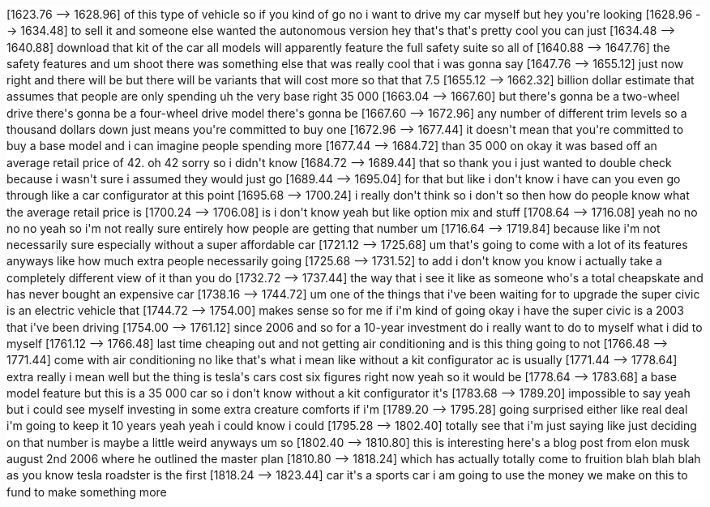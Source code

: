 [1623.76 --> 1628.96]  of this type of vehicle so if you kind of go no i want to drive my car myself but hey you're looking
[1628.96 --> 1634.48]  to sell it and someone else wanted the autonomous version hey that's that's pretty cool you can just
[1634.48 --> 1640.88]  download that kit of the car all models will apparently feature the full safety suite so all of
[1640.88 --> 1647.76]  the safety features and um shoot there was something else that was really cool that i was gonna say
[1647.76 --> 1655.12]  just now right and there will be but there will be variants that will cost more so that that 7.5
[1655.12 --> 1662.32]  billion dollar estimate that assumes that people are only spending uh the very base right 35 000
[1663.04 --> 1667.60]  but there's gonna be a two-wheel drive there's gonna be a four-wheel drive model there's gonna be
[1667.60 --> 1672.96]  any number of different trim levels so a thousand dollars down just means you're committed to buy one
[1672.96 --> 1677.44]  it doesn't mean that you're committed to buy a base model and i can imagine people spending more
[1677.44 --> 1684.72]  than 35 000 on okay it was based off an average retail price of 42. oh 42 sorry so i didn't know
[1684.72 --> 1689.44]  that so thank you i just wanted to double check because i wasn't sure i assumed they would just go
[1689.44 --> 1695.04]  for that but like i don't know i have can you even go through like a car configurator at this point
[1695.68 --> 1700.24]  i really don't think so i don't so then how do people know what the average retail price is
[1700.24 --> 1706.08]  is i don't know yeah but like option mix and stuff
[1708.64 --> 1716.08]  yeah no no no no yeah so i'm not really sure entirely how people are getting that number um
[1716.64 --> 1719.84]  because like i'm not necessarily sure especially without a super affordable car
[1721.12 --> 1725.68]  um that's going to come with a lot of its features anyways like how much extra people necessarily going
[1725.68 --> 1731.52]  to add i don't know you know i actually take a completely different view of it than you do
[1732.72 --> 1737.44]  the way that i see it like as someone who's a total cheapskate and has never bought an expensive car
[1738.16 --> 1744.72]  um one of the things that i've been waiting for to upgrade the super civic is an electric vehicle that
[1744.72 --> 1754.00]  makes sense so for me if i'm kind of going okay i have the super civic is a 2003 that i've been driving
[1754.00 --> 1761.12]  since 2006 and so for a 10-year investment do i really want to do to myself what i did to myself
[1761.12 --> 1766.48]  last time cheaping out and not getting air conditioning and is this thing going to not
[1766.48 --> 1771.44]  come with air conditioning no like that's what i mean like without a kit configurator ac is usually
[1771.44 --> 1778.64]  extra really i mean well but the thing is tesla's cars cost six figures right now yeah so it would be
[1778.64 --> 1783.68]  a base model feature but this is a 35 000 car so i don't know without a kit configurator it's
[1783.68 --> 1789.20]  impossible to say yeah but i could see myself investing in some extra creature comforts if i'm
[1789.20 --> 1795.28]  going surprised either like real deal i'm going to keep it 10 years yeah yeah i could know i could
[1795.28 --> 1802.40]  totally see that i'm just saying like just deciding on that number is maybe a little weird anyways um so
[1802.40 --> 1810.80]  this is interesting here's a blog post from elon musk august 2nd 2006 where he outlined the master plan
[1810.80 --> 1818.24]  which has actually totally come to fruition blah blah blah as you know tesla roadster is the first
[1818.24 --> 1823.44]  car it's a sports car i am going to use the money we make on this to fund to make something more